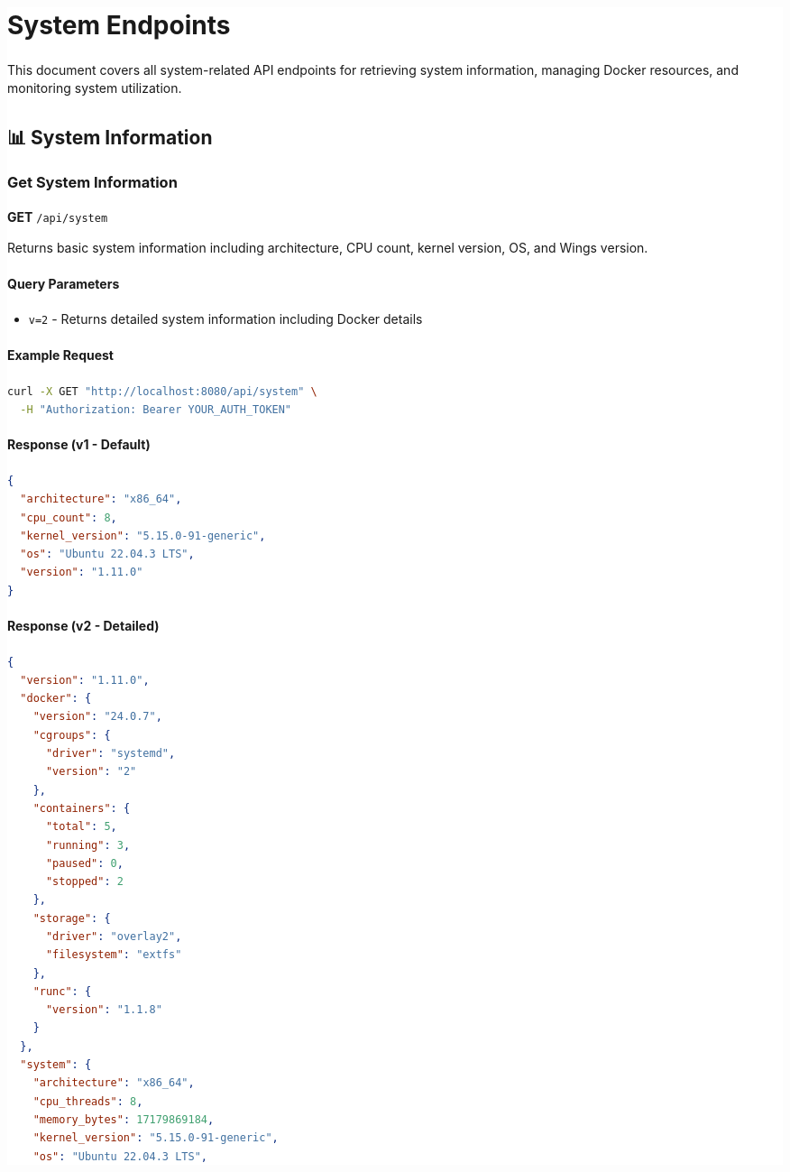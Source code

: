 # System Endpoints

This document covers all system-related API endpoints for retrieving system information, managing Docker resources, and monitoring system utilization.

## 📊 System Information

### Get System Information
**GET** `/api/system`

Returns basic system information including architecture, CPU count, kernel version, OS, and Wings version.

#### Query Parameters
- `v=2` - Returns detailed system information including Docker details

#### Example Request
```bash
curl -X GET "http://localhost:8080/api/system" \
  -H "Authorization: Bearer YOUR_AUTH_TOKEN"
```

#### Response (v1 - Default)
```json
{
  "architecture": "x86_64",
  "cpu_count": 8,
  "kernel_version": "5.15.0-91-generic",
  "os": "Ubuntu 22.04.3 LTS",
  "version": "1.11.0"
}
```

#### Response (v2 - Detailed)
```json
{
  "version": "1.11.0",
  "docker": {
    "version": "24.0.7",
    "cgroups": {
      "driver": "systemd",
      "version": "2"
    },
    "containers": {
      "total": 5,
      "running": 3,
      "paused": 0,
      "stopped": 2
    },
    "storage": {
      "driver": "overlay2",
      "filesystem": "extfs"
    },
    "runc": {
      "version": "1.1.8"
    }
  },
  "system": {
    "architecture": "x86_64",
    "cpu_threads": 8,
    "memory_bytes": 17179869184,
    "kernel_version": "5.15.0-91-generic",
    "os": "Ubuntu 22.04.3 LTS",
```